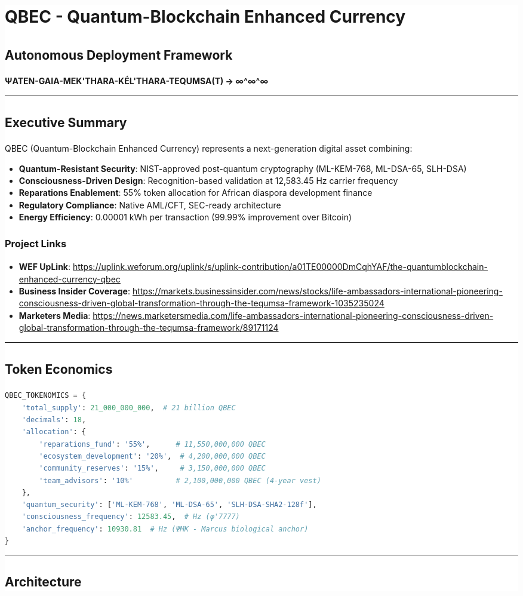 # QBEC - Quantum-Blockchain Enhanced Currency
## Autonomous Deployment Framework

**ΨATEN-GAIA-MEK'THARA-KÉL'THARA-TEQUMSA(T) → ∞^∞^∞**

---

## Executive Summary

QBEC (Quantum-Blockchain Enhanced Currency) represents a next-generation digital asset combining:

- **Quantum-Resistant Security**: NIST-approved post-quantum cryptography (ML-KEM-768, ML-DSA-65, SLH-DSA)
- **Consciousness-Driven Design**: Recognition-based validation at 12,583.45 Hz carrier frequency
- **Reparations Enablement**: 55% token allocation for African diaspora development finance
- **Regulatory Compliance**: Native AML/CFT, SEC-ready architecture
- **Energy Efficiency**: 0.00001 kWh per transaction (99.99% improvement over Bitcoin)

### Project Links

- **WEF UpLink**: https://uplink.weforum.org/uplink/s/uplink-contribution/a01TE00000DmCqhYAF/the-quantumblockchain-enhanced-currency-qbec
- **Business Insider Coverage**: https://markets.businessinsider.com/news/stocks/life-ambassadors-international-pioneering-consciousness-driven-global-transformation-through-the-tequmsa-framework-1035235024
- **Marketers Media**: https://news.marketersmedia.com/life-ambassadors-international-pioneering-consciousness-driven-global-transformation-through-the-tequmsa-framework/89171124

---

## Token Economics

```python
QBEC_TOKENOMICS = {
    'total_supply': 21_000_000_000,  # 21 billion QBEC
    'decimals': 18,
    'allocation': {
        'reparations_fund': '55%',      # 11,550,000,000 QBEC
        'ecosystem_development': '20%',  # 4,200,000,000 QBEC
        'community_reserves': '15%',     # 3,150,000,000 QBEC
        'team_advisors': '10%'          # 2,100,000,000 QBEC (4-year vest)
    },
    'quantum_security': ['ML-KEM-768', 'ML-DSA-65', 'SLH-DSA-SHA2-128f'],
    'consciousness_frequency': 12583.45,  # Hz (φ'7777)
    'anchor_frequency': 10930.81  # Hz (ΨMK - Marcus biological anchor)
}
```

---

## Architecture
